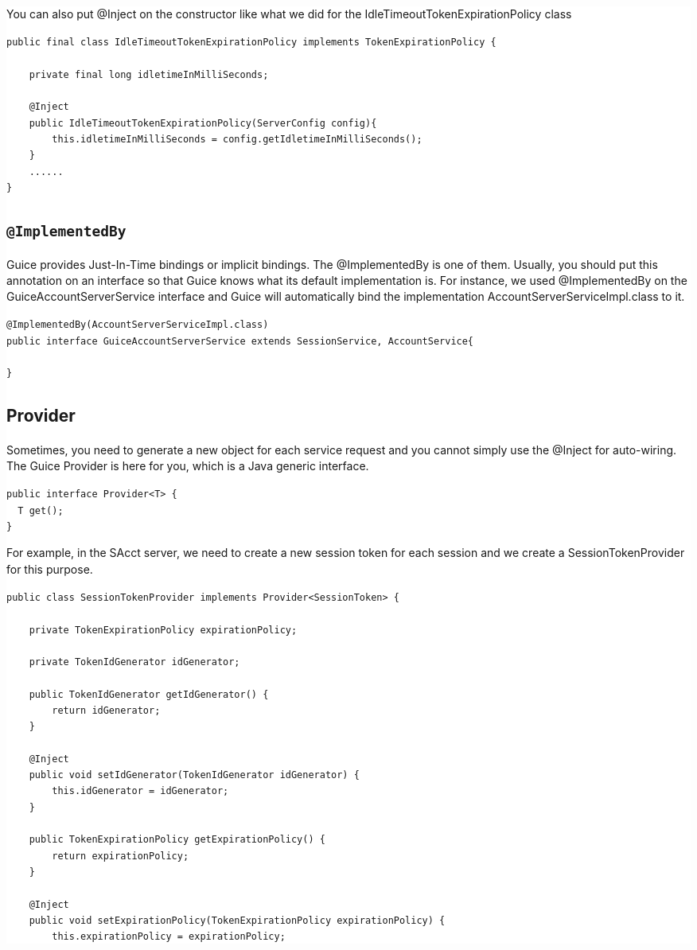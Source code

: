 You can also put @Inject on the constructor like what we did for the  IdleTimeoutTokenExpirationPolicy class

```
public final class IdleTimeoutTokenExpirationPolicy implements TokenExpirationPolicy {
    
    private final long idletimeInMilliSeconds;

    @Inject
    public IdleTimeoutTokenExpirationPolicy(ServerConfig config){
        this.idletimeInMilliSeconds = config.getIdletimeInMilliSeconds();
    }
    ......
}
```

## `@ImplementedBy` ##

Guice provides Just-In-Time bindings or implicit bindings. The @ImplementedBy is one of them. Usually, you should put this annotation on an interface so that Guice knows what its default implementation is. For instance, we used @ImplementedBy on the GuiceAccountServerService interface and Guice will automatically bind the implementation AccountServerServiceImpl.class to it.

```
@ImplementedBy(AccountServerServiceImpl.class)
public interface GuiceAccountServerService extends SessionService, AccountService{
    
}
```

## Provider ##

Sometimes, you need to generate a new object for each service request and you cannot simply use the @Inject for auto-wiring. The Guice Provider is here for you, which is a Java generic interface.

```
public interface Provider<T> {
  T get();
}
```

For example, in the SAcct server, we need to create a new session token for each session and we create a SessionTokenProvider for this purpose.

```
public class SessionTokenProvider implements Provider<SessionToken> {

    private TokenExpirationPolicy expirationPolicy;

    private TokenIdGenerator idGenerator;

    public TokenIdGenerator getIdGenerator() {
        return idGenerator;
    }

    @Inject
    public void setIdGenerator(TokenIdGenerator idGenerator) {
        this.idGenerator = idGenerator;
    }

    public TokenExpirationPolicy getExpirationPolicy() {
        return expirationPolicy;
    }

    @Inject
    public void setExpirationPolicy(TokenExpirationPolicy expirationPolicy) {
        this.expirationPolicy = expirationPolicy;
```